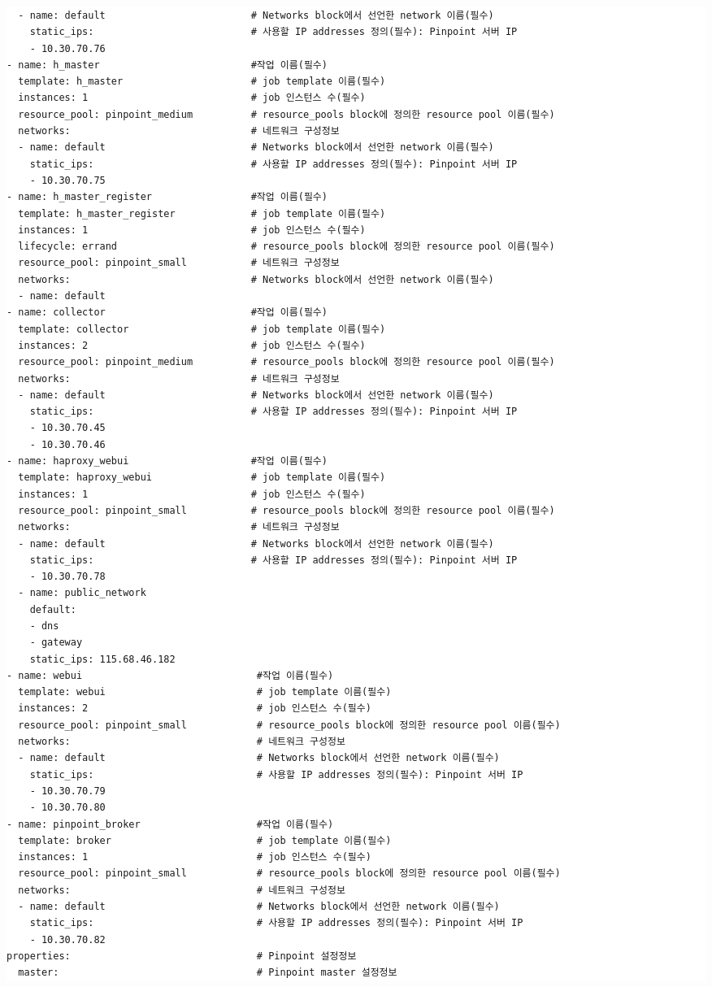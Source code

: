 ```text
  - name: default                         # Networks block에서 선언한 network 이름(필수)
    static_ips:                           # 사용할 IP addresses 정의(필수): Pinpoint 서버 IP
    - 10.30.70.76                       
- name: h_master                          #작업 이름(필수)
  template: h_master                      # job template 이름(필수)
  instances: 1                            # job 인스턴스 수(필수)
  resource_pool: pinpoint_medium          # resource_pools block에 정의한 resource pool 이름(필수)
  networks:                               # 네트워크 구성정보          
  - name: default                         # Networks block에서 선언한 network 이름(필수)
    static_ips:                           # 사용할 IP addresses 정의(필수): Pinpoint 서버 IP  
    - 10.30.70.75                         
- name: h_master_register                 #작업 이름(필수)
  template: h_master_register             # job template 이름(필수)
  instances: 1                            # job 인스턴스 수(필수)
  lifecycle: errand                       # resource_pools block에 정의한 resource pool 이름(필수)
  resource_pool: pinpoint_small           # 네트워크 구성정보
  networks:                               # Networks block에서 선언한 network 이름(필수)
  - name: default
- name: collector                         #작업 이름(필수)
  template: collector                     # job template 이름(필수)
  instances: 2                            # job 인스턴스 수(필수)
  resource_pool: pinpoint_medium          # resource_pools block에 정의한 resource pool 이름(필수)
  networks:                               # 네트워크 구성정보
  - name: default                         # Networks block에서 선언한 network 이름(필수)
    static_ips:                           # 사용할 IP addresses 정의(필수): Pinpoint 서버 IP                          
    - 10.30.70.45
    - 10.30.70.46
- name: haproxy_webui                     #작업 이름(필수)
  template: haproxy_webui                 # job template 이름(필수)
  instances: 1                            # job 인스턴스 수(필수)
  resource_pool: pinpoint_small           # resource_pools block에 정의한 resource pool 이름(필수)
  networks:                               # 네트워크 구성정보
  - name: default                         # Networks block에서 선언한 network 이름(필수)
    static_ips:                           # 사용할 IP addresses 정의(필수): Pinpoint 서버 IP                          
    - 10.30.70.78
  - name: public_network
    default:
    - dns
    - gateway
    static_ips: 115.68.46.182
- name: webui                              #작업 이름(필수)
  template: webui                          # job template 이름(필수)
  instances: 2                             # job 인스턴스 수(필수)
  resource_pool: pinpoint_small            # resource_pools block에 정의한 resource pool 이름(필수)
  networks:                                # 네트워크 구성정보
  - name: default                          # Networks block에서 선언한 network 이름(필수)
    static_ips:                            # 사용할 IP addresses 정의(필수): Pinpoint 서버 IP                          
    - 10.30.70.79
    - 10.30.70.80
- name: pinpoint_broker                    #작업 이름(필수)
  template: broker                         # job template 이름(필수)
  instances: 1                             # job 인스턴스 수(필수)
  resource_pool: pinpoint_small            # resource_pools block에 정의한 resource pool 이름(필수)
  networks:                                # 네트워크 구성정보
  - name: default                          # Networks block에서 선언한 network 이름(필수)
    static_ips:                            # 사용할 IP addresses 정의(필수): Pinpoint 서버 IP                          
    - 10.30.70.82
properties:                                # Pinpoint 설정정보
  master:                                  # Pinpoint master 설정정보
```